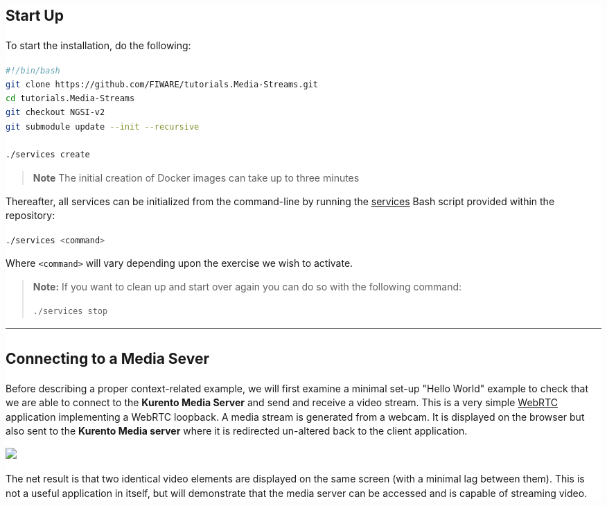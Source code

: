 ## Start Up

To start the installation, do the following:

```bash
#!/bin/bash
git clone https://github.com/FIWARE/tutorials.Media-Streams.git
cd tutorials.Media-Streams
git checkout NGSI-v2
git submodule update --init --recursive

./services create
```

> **Note** The initial creation of Docker images can take up to three minutes

Thereafter, all services can be initialized from the command-line by running the
[services](https://github.com/FIWARE/tutorials.Media-Streams/blob/master/services) Bash script provided within the
repository:

```bash
./services <command>
```

Where `<command>` will vary depending upon the exercise we wish to activate.

> **Note:** If you want to clean up and start over again you can do so with the following command:
>
> ```
> ./services stop
> ```

---

## Connecting to a Media Sever

Before describing a proper context-related example, we will first examine a minimal set-up "Hello World" example to
check that we are able to connect to the **Kurento Media Server** and send and receive a video stream. This is a very
simple [WebRTC](https://webrtc.org/) application implementing a WebRTC loopback. A media stream is generated from a
webcam. It is displayed on the browser but also sent to the **Kurento Media server** where it is redirected un-altered
back to the client application.

![](https://fiware.github.io/tutorials.Media-Streams/img/hello-world.png)

The net result is that two identical video elements are displayed on the same screen (with a minimal lag between them).
This is not a useful application in itself, but will demonstrate that the media server can be accessed and is capable of
streaming video.

